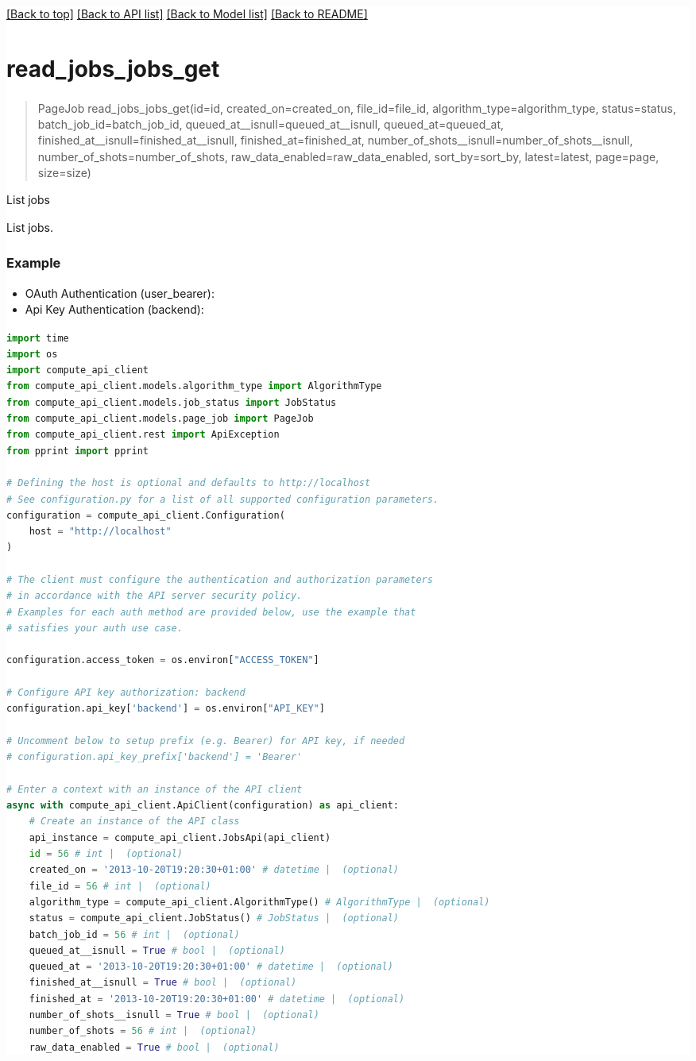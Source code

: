 [[Back to top]](#) [[Back to API list]](../README.md#documentation-for-api-endpoints) [[Back to Model list]](../README.md#documentation-for-models) [[Back to README]](../README.md)

# **read_jobs_jobs_get**
> PageJob read_jobs_jobs_get(id=id, created_on=created_on, file_id=file_id, algorithm_type=algorithm_type, status=status, batch_job_id=batch_job_id, queued_at__isnull=queued_at__isnull, queued_at=queued_at, finished_at__isnull=finished_at__isnull, finished_at=finished_at, number_of_shots__isnull=number_of_shots__isnull, number_of_shots=number_of_shots, raw_data_enabled=raw_data_enabled, sort_by=sort_by, latest=latest, page=page, size=size)

List jobs

List jobs.

### Example

* OAuth Authentication (user_bearer):
* Api Key Authentication (backend):
```python
import time
import os
import compute_api_client
from compute_api_client.models.algorithm_type import AlgorithmType
from compute_api_client.models.job_status import JobStatus
from compute_api_client.models.page_job import PageJob
from compute_api_client.rest import ApiException
from pprint import pprint

# Defining the host is optional and defaults to http://localhost
# See configuration.py for a list of all supported configuration parameters.
configuration = compute_api_client.Configuration(
    host = "http://localhost"
)

# The client must configure the authentication and authorization parameters
# in accordance with the API server security policy.
# Examples for each auth method are provided below, use the example that
# satisfies your auth use case.

configuration.access_token = os.environ["ACCESS_TOKEN"]

# Configure API key authorization: backend
configuration.api_key['backend'] = os.environ["API_KEY"]

# Uncomment below to setup prefix (e.g. Bearer) for API key, if needed
# configuration.api_key_prefix['backend'] = 'Bearer'

# Enter a context with an instance of the API client
async with compute_api_client.ApiClient(configuration) as api_client:
    # Create an instance of the API class
    api_instance = compute_api_client.JobsApi(api_client)
    id = 56 # int |  (optional)
    created_on = '2013-10-20T19:20:30+01:00' # datetime |  (optional)
    file_id = 56 # int |  (optional)
    algorithm_type = compute_api_client.AlgorithmType() # AlgorithmType |  (optional)
    status = compute_api_client.JobStatus() # JobStatus |  (optional)
    batch_job_id = 56 # int |  (optional)
    queued_at__isnull = True # bool |  (optional)
    queued_at = '2013-10-20T19:20:30+01:00' # datetime |  (optional)
    finished_at__isnull = True # bool |  (optional)
    finished_at = '2013-10-20T19:20:30+01:00' # datetime |  (optional)
    number_of_shots__isnull = True # bool |  (optional)
    number_of_shots = 56 # int |  (optional)
    raw_data_enabled = True # bool |  (optional)
```